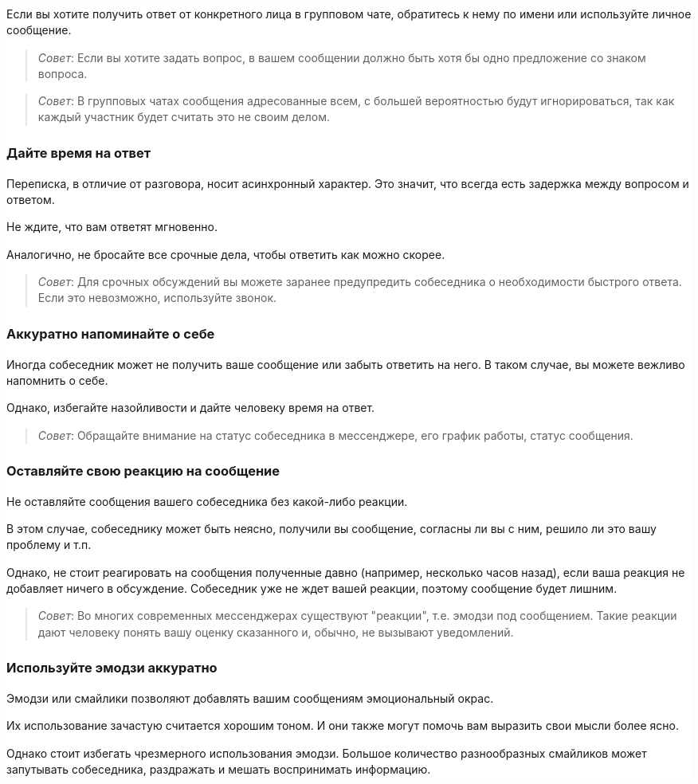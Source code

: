 Если вы хотите получить ответ от конкретного лица в групповом чате,
обратитесь к нему по имени или используйте личное сообщение.

> *Совет*: Если вы хотите задать вопрос, в вашем сообщении должно быть хотя бы одно
> предложение со знаком вопроса.

> *Совет*: В групповых чатах сообщения адресованные всем, с большей вероятностью будут игнорироваться,
> так как каждый участник будет считать это не своим делом.


### Дайте время на ответ

Переписка, в отличие от разговора, носит асинхронный характер.
Это значит, что всегда есть задержка между вопросом и ответом.

Не ждите, что вам ответят мгновенно.

Аналогично, не бросайте все срочные дела, чтобы ответить как можно скорее.

> *Совет*: Для срочных обсуждений вы можете заранее предупредить собеседника о необходимости
> быстрого ответа. Если это невозможно, используйте звонок.


### Аккуратно напоминайте о себе

Иногда собеседник может не получить ваше сообщение или забыть ответить на него.
В таком случае, вы можете вежливо напомнить о себе.

Однако, избегайте назойливости и дайте человеку время на ответ.

> *Совет*: Обращайте внимание на статус собеседника в мессенджере, его график работы, статус сообщения.


### Оставляйте свою реакцию на сообщение

Не оставляйте сообщения вашего собеседника без какой-либо реакции.

В этом случае, собеседнику может быть неясно, получили вы сообщение,
согласны ли вы с ним, решило ли это вашу проблему и т.п.

Однако, не стоит реагировать на сообщения полученные давно (например, несколько часов назад),
если ваша реакция не добавляет ничего в обсуждение.
Собеседник уже не ждет вашей реакции, поэтому сообщение будет лишним.

> *Совет*: Во многих современных мессенджерах существуют "реакции", т.е. эмодзи под сообщением.
> Такие реакции дают человеку понять вашу оценку сказанного и, обычно, не вызывают уведомлений.


### Используйте эмодзи аккуратно

Эмодзи или смайлики позволяют добавлять вашим сообщениям эмоциональный окрас.

Их использование зачастую считается хорошим тоном.
И они также могут помочь вам выразить свои мысли более ясно.

Однако стоит избегать чрезмерного использования эмодзи.
Большое количество разнообразных смайликов может запутывать собеседника,
раздражать и мешать воспринимать информацию.
